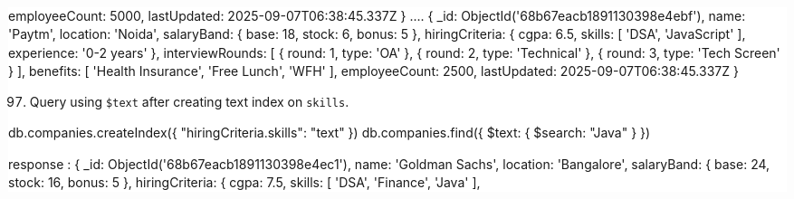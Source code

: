  employeeCount: 5000,
  lastUpdated: 2025-09-07T06:38:45.337Z
}
....
{
  _id: ObjectId('68b67eacb1891130398e4ebf'),
  name: 'Paytm',
  location: 'Noida',
  salaryBand: {
    base: 18,
    stock: 6,
    bonus: 5
  },
  hiringCriteria: {
    cgpa: 6.5,
    skills: [
      'DSA',
      'JavaScript'
    ],
    experience: '0-2 years'
  },
  interviewRounds: [
    {
      round: 1,
      type: 'OA'
    },
    {
      round: 2,
      type: 'Technical'
    },
    {
      round: 3,
      type: 'Tech Screen'
    }
  ],
  benefits: [
    'Health Insurance',
    'Free Lunch',
    'WFH'
  ],
  employeeCount: 2500,
  lastUpdated: 2025-09-07T06:38:45.337Z
} 

97. Query using `$text` after creating text index on `skills`.

db.companies.createIndex({ "hiringCriteria.skills": "text" })
db.companies.find({ $text: { $search: "Java" } })

response : {
  _id: ObjectId('68b67eacb1891130398e4ec1'),
  name: 'Goldman Sachs',
  location: 'Bangalore',
  salaryBand: {
    base: 24,
    stock: 16,
    bonus: 5
  },
  hiringCriteria: {
    cgpa: 7.5,
    skills: [
      'DSA',
      'Finance',
      'Java'
    ],